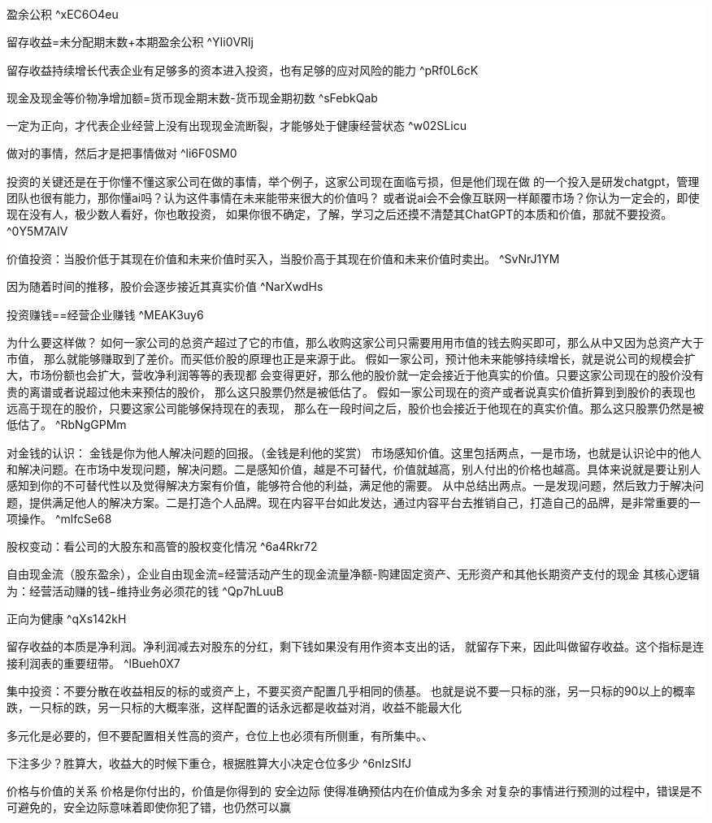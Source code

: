 盈余公积 ^xEC6O4eu

留存收益=未分配期末数+本期盈余公积 ^YIi0VRlj

留存收益持续增长代表企业有足够多的资本进入投资，也有足够的应对风险的能力 ^pRf0L6cK

现金及现金等价物净增加额=货币现金期末数-货币现金期初数 ^sFebkQab

一定为正向，才代表企业经营上没有出现现金流断裂，才能够处于健康经营状态 ^w02SLicu

做对的事情，然后才是把事情做对 ^li6F0SM0

投资的关键还是在于你懂不懂这家公司在做的事情，举个例子，这家公司现在面临亏损，但是他们现在做
的一个投入是研发chatgpt，管理团队也很有能力，那你懂ai吗？认为这件事情在未来能带来很大的价值吗？
或者说ai会不会像互联网一样颠覆市场？你认为一定会的，即使现在没有人，极少数人看好，你也敢投资，
如果你很不确定，了解，学习之后还摸不清楚其ChatGPT的本质和价值，那就不要投资。 ^0Y5M7AIV

价值投资：当股价低于其现在价值和未来价值时买入，当股价高于其现在价值和未来价值时卖出。 ^SvNrJ1YM

因为随着时间的推移，股价会逐步接近其真实价值 ^NarXwdHs

投资赚钱==经营企业赚钱 ^MEAK3uy6

为什么要这样做？
如何一家公司的总资产超过了它的市值，那么收购这家公司只需要用用市值的钱去购买即可，那么从中又因为总资产大于市值，
那么就能够赚取到了差价。而买低价股的原理也正是来源于此。
假如一家公司，预计他未来能够持续增长，就是说公司的规模会扩大，市场份额也会扩大，营收净利润等等的表现都
会变得更好，那么他的股价就一定会接近于他真实的价值。只要这家公司现在的股价没有贵的离谱或者说超过他未来预估的股价，
那么这只股票仍然是被低估了。
假如一家公司现在的资产或者说真实价值折算到到股价的表现也远高于现在的股价，只要这家公司能够保持现在的表现，
那么在一段时间之后，股价也会接近于他现在的真实价值。那么这只股票仍然是被低估了。 ^RbNgGPMm

对金钱的认识：
金钱是你为他人解决问题的回报。（金钱是利他的奖赏）
市场感知价值。这里包括两点，一是市场，也就是认识论中的他人和解决问题。在市场中发现问题，解决问题。二是感知价值，越是不可替代，价值就越高，别人付出的价格也越高。具体来说就是要让别人感知到你的不可替代性以及觉得解决方案有价值，能够符合他的利益，满足他的需要。
从中总结出两点。一是发现问题，然后致力于解决问题，提供满足他人的解决方案。二是打造个人品牌。现在内容平台如此发达，通过内容平台去推销自己，打造自己的品牌，是非常重要的一项操作。 ^mlfcSe68

股权变动：看公司的大股东和高管的股权变化情况 ^6a4Rkr72

自由现金流（股东盈余），企业自由现金流=经营活动产生的现金流量净额-购建固定资产、无形资产和其他长期资产支付的现金
其核心逻辑为：经营活动赚的钱−维持业务必须花的钱 ^Qp7hLuuB

正向为健康 ^qXs142kH

留存收益的本质是净利润。净利润减去对股东的分红，剩下钱如果没有用作资本支出的话，
就留存下来，因此叫做留存收益。这个指标是连接利润表的重要纽带。 ^lBueh0X7

集中投资：不要分散在收益相反的标的或资产上，不要买资产配置几乎相同的债基。
也就是说不要一只标的涨，另一只标的90以上的概率跌，一只标的跌，另一只标的大概率涨，这样配置的话永远都是收益对消，收益不能最大化

多元化是必要的，但不要配置相关性高的资产，仓位上也必须有所侧重，有所集中。、

下注多少？胜算大，收益大的时候下重仓，根据胜算大小决定仓位多少 ^6nIzSIfJ

价格与价值的关系
价格是你付出的，价值是你得到的
安全边际
使得准确预估内在价值成为多余
对复杂的事情进行预测的过程中，错误是不可避免的，安全边际意味着即使你犯了错，也仍然可以赢
